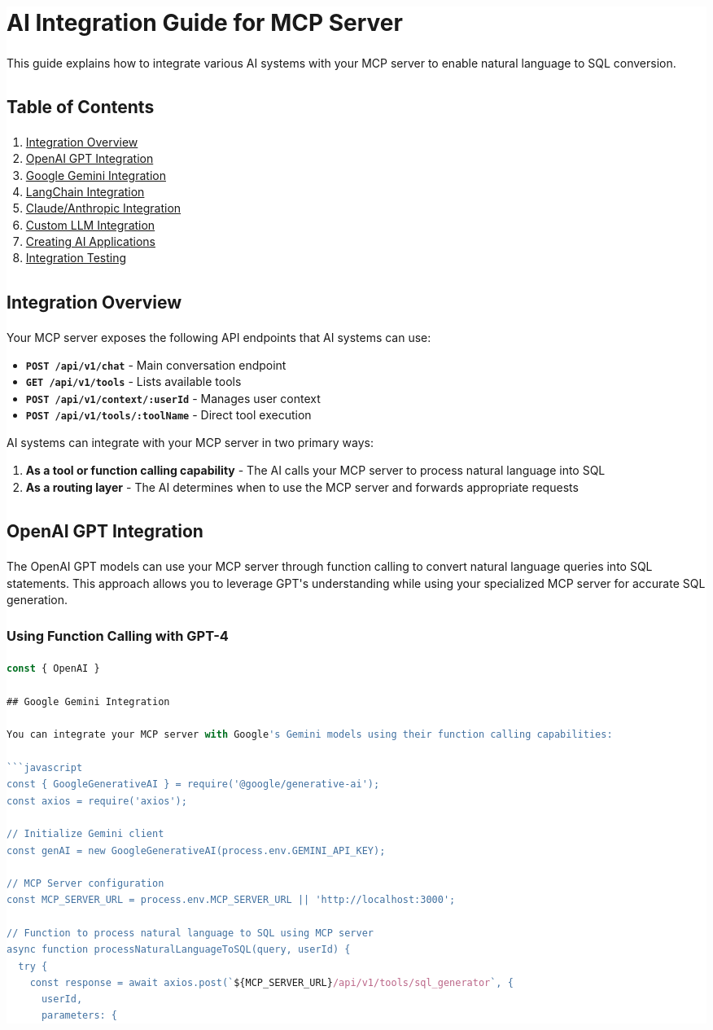 # AI Integration Guide for MCP Server

This guide explains how to integrate various AI systems with your MCP server to enable natural language to SQL conversion.

## Table of Contents
1. [Integration Overview](#integration-overview)
2. [OpenAI GPT Integration](#openai-gpt-integration)
3. [Google Gemini Integration](#google-gemini-integration)
4. [LangChain Integration](#langchain-integration)
5. [Claude/Anthropic Integration](#claudeanthropic-integration)
6. [Custom LLM Integration](#custom-llm-integration)
7. [Creating AI Applications](#creating-ai-applications)
8. [Integration Testing](#integration-testing)

## Integration Overview

Your MCP server exposes the following API endpoints that AI systems can use:

- **`POST /api/v1/chat`** - Main conversation endpoint
- **`GET /api/v1/tools`** - Lists available tools
- **`POST /api/v1/context/:userId`** - Manages user context
- **`POST /api/v1/tools/:toolName`** - Direct tool execution

AI systems can integrate with your MCP server in two primary ways:

1. **As a tool or function calling capability** - The AI calls your MCP server to process natural language into SQL
2. **As a routing layer** - The AI determines when to use the MCP server and forwards appropriate requests

## OpenAI GPT Integration

The OpenAI GPT models can use your MCP server through function calling to convert natural language queries into SQL statements. This approach allows you to leverage GPT's understanding while using your specialized MCP server for accurate SQL generation.

### Using Function Calling with GPT-4

```javascript
const { OpenAI }

## Google Gemini Integration

You can integrate your MCP server with Google's Gemini models using their function calling capabilities:

```javascript
const { GoogleGenerativeAI } = require('@google/generative-ai');
const axios = require('axios');

// Initialize Gemini client
const genAI = new GoogleGenerativeAI(process.env.GEMINI_API_KEY);

// MCP Server configuration
const MCP_SERVER_URL = process.env.MCP_SERVER_URL || 'http://localhost:3000';

// Function to process natural language to SQL using MCP server
async function processNaturalLanguageToSQL(query, userId) {
  try {
    const response = await axios.post(`${MCP_SERVER_URL}/api/v1/tools/sql_generator`, {
      userId,
      parameters: {
```